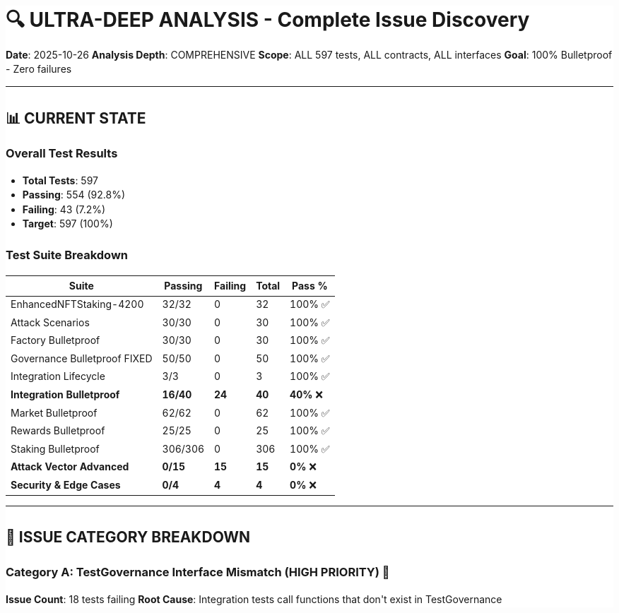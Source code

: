 # 🔍 ULTRA-DEEP ANALYSIS - Complete Issue Discovery

**Date**: 2025-10-26
**Analysis Depth**: COMPREHENSIVE
**Scope**: ALL 597 tests, ALL contracts, ALL interfaces
**Goal**: 100% Bulletproof - Zero failures

---

## 📊 CURRENT STATE

### Overall Test Results
- **Total Tests**: 597
- **Passing**: 554 (92.8%)
- **Failing**: 43 (7.2%)
- **Target**: 597 (100%)

### Test Suite Breakdown
| Suite | Passing | Failing | Total | Pass % |
|-------|---------|---------|-------|--------|
| EnhancedNFTStaking-4200 | 32/32 | 0 | 32 | 100% ✅ |
| Attack Scenarios | 30/30 | 0 | 30 | 100% ✅ |
| Factory Bulletproof | 30/30 | 0 | 30 | 100% ✅ |
| Governance Bulletproof FIXED | 50/50 | 0 | 50 | 100% ✅ |
| Integration Lifecycle | 3/3 | 0 | 3 | 100% ✅ |
| **Integration Bulletproof** | **16/40** | **24** | **40** | **40%** ❌ |
| Market Bulletproof | 62/62 | 0 | 62 | 100% ✅ |
| Rewards Bulletproof | 25/25 | 0 | 25 | 100% ✅ |
| Staking Bulletproof | 306/306 | 0 | 306 | 100% ✅ |
| **Attack Vector Advanced** | **0/15** | **15** | **15** | **0%** ❌ |
| **Security & Edge Cases** | **0/4** | **4** | **4** | **0%** ❌ |

---

## 🎯 ISSUE CATEGORY BREAKDOWN

### Category A: TestGovernance Interface Mismatch (HIGH PRIORITY) 🔴

**Issue Count**: 18 tests failing
**Root Cause**: Integration tests call functions that don't exist in TestGovernance
